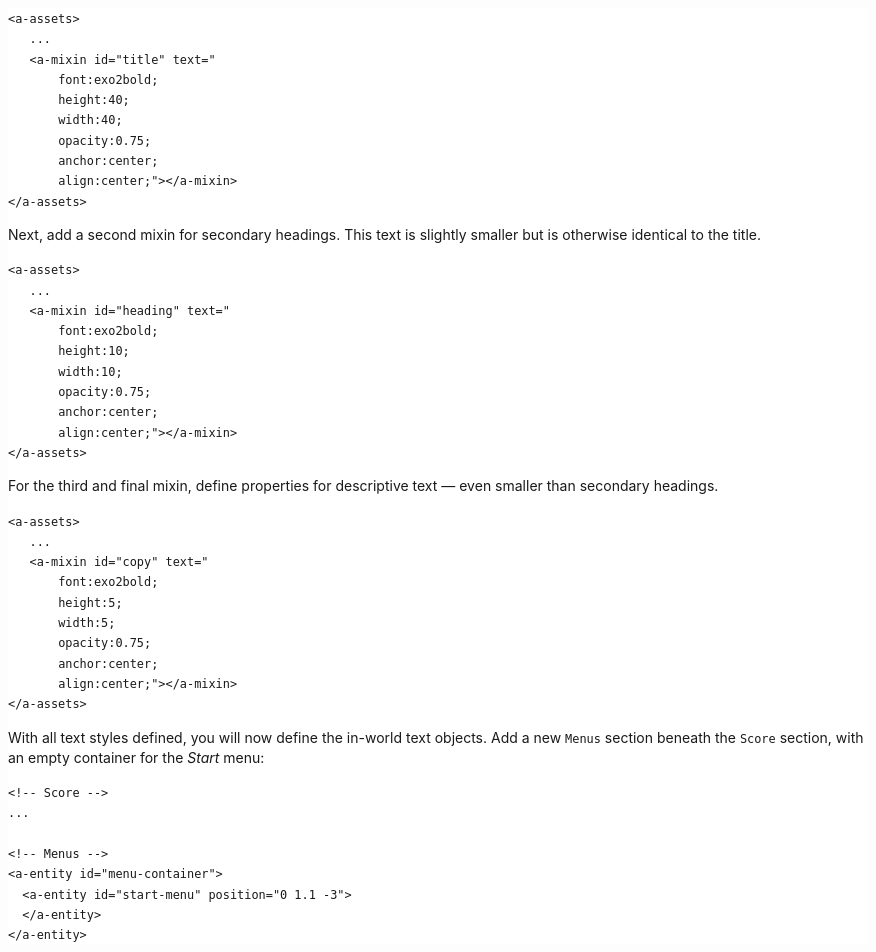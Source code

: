 <pre><code class="language-css">&lt;a-assets&gt;
   ...
   &lt;a-mixin id="title" text="
       font:exo2bold;
       height:40;
       width:40;
       opacity:0.75;
       anchor:center;
       align:center;"&gt;&lt;/a-mixin&gt;
&lt;/a-assets&gt;
</code></pre>

Next, add a second mixin for secondary headings. This text is slightly smaller but is otherwise identical to the title.

<pre><code class="language-css">&lt;a-assets&gt;
   ...
   &lt;a-mixin id="heading" text="
       font:exo2bold;
       height:10;
       width:10;
       opacity:0.75;
       anchor:center;
       align:center;"&gt;&lt;/a-mixin&gt;
&lt;/a-assets&gt;
</code></pre>

For the third and final mixin, define properties for descriptive text &mdash; even smaller than secondary headings.

<pre><code class="language-css">&lt;a-assets&gt;
   ...
   &lt;a-mixin id="copy" text="
       font:exo2bold;
       height:5;
       width:5;
       opacity:0.75;
       anchor:center;
       align:center;"&gt;&lt;/a-mixin&gt;
&lt;/a-assets&gt;
</code></pre>

With all text styles defined, you will now define the in-world text objects. Add a new `Menus` section beneath the `Score` section, with an empty container for the *Start* menu:

<pre><code class="language-css">&lt;!-- Score --&gt;
...

&lt;!-- Menus --&gt;
&lt;a-entity id="menu-container"&gt;
  &lt;a-entity id="start-menu" position="0 1.1 -3"&gt;
  &lt;/a-entity&gt;
&lt;/a-entity&gt;
</code></pre>
